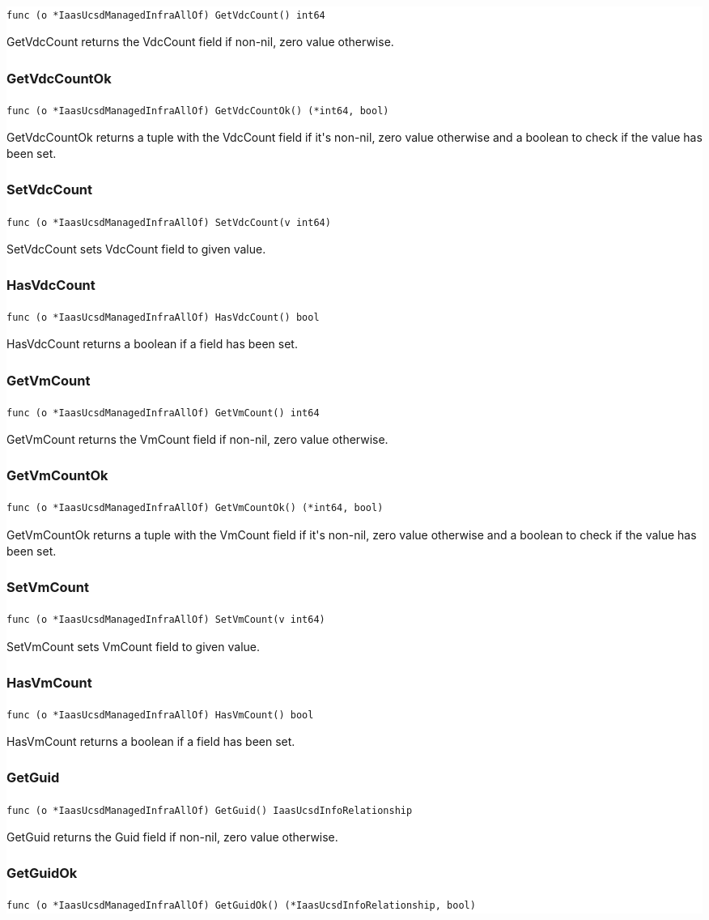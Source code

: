 `func (o *IaasUcsdManagedInfraAllOf) GetVdcCount() int64`

GetVdcCount returns the VdcCount field if non-nil, zero value otherwise.

### GetVdcCountOk

`func (o *IaasUcsdManagedInfraAllOf) GetVdcCountOk() (*int64, bool)`

GetVdcCountOk returns a tuple with the VdcCount field if it's non-nil, zero value otherwise
and a boolean to check if the value has been set.

### SetVdcCount

`func (o *IaasUcsdManagedInfraAllOf) SetVdcCount(v int64)`

SetVdcCount sets VdcCount field to given value.

### HasVdcCount

`func (o *IaasUcsdManagedInfraAllOf) HasVdcCount() bool`

HasVdcCount returns a boolean if a field has been set.

### GetVmCount

`func (o *IaasUcsdManagedInfraAllOf) GetVmCount() int64`

GetVmCount returns the VmCount field if non-nil, zero value otherwise.

### GetVmCountOk

`func (o *IaasUcsdManagedInfraAllOf) GetVmCountOk() (*int64, bool)`

GetVmCountOk returns a tuple with the VmCount field if it's non-nil, zero value otherwise
and a boolean to check if the value has been set.

### SetVmCount

`func (o *IaasUcsdManagedInfraAllOf) SetVmCount(v int64)`

SetVmCount sets VmCount field to given value.

### HasVmCount

`func (o *IaasUcsdManagedInfraAllOf) HasVmCount() bool`

HasVmCount returns a boolean if a field has been set.

### GetGuid

`func (o *IaasUcsdManagedInfraAllOf) GetGuid() IaasUcsdInfoRelationship`

GetGuid returns the Guid field if non-nil, zero value otherwise.

### GetGuidOk

`func (o *IaasUcsdManagedInfraAllOf) GetGuidOk() (*IaasUcsdInfoRelationship, bool)`
